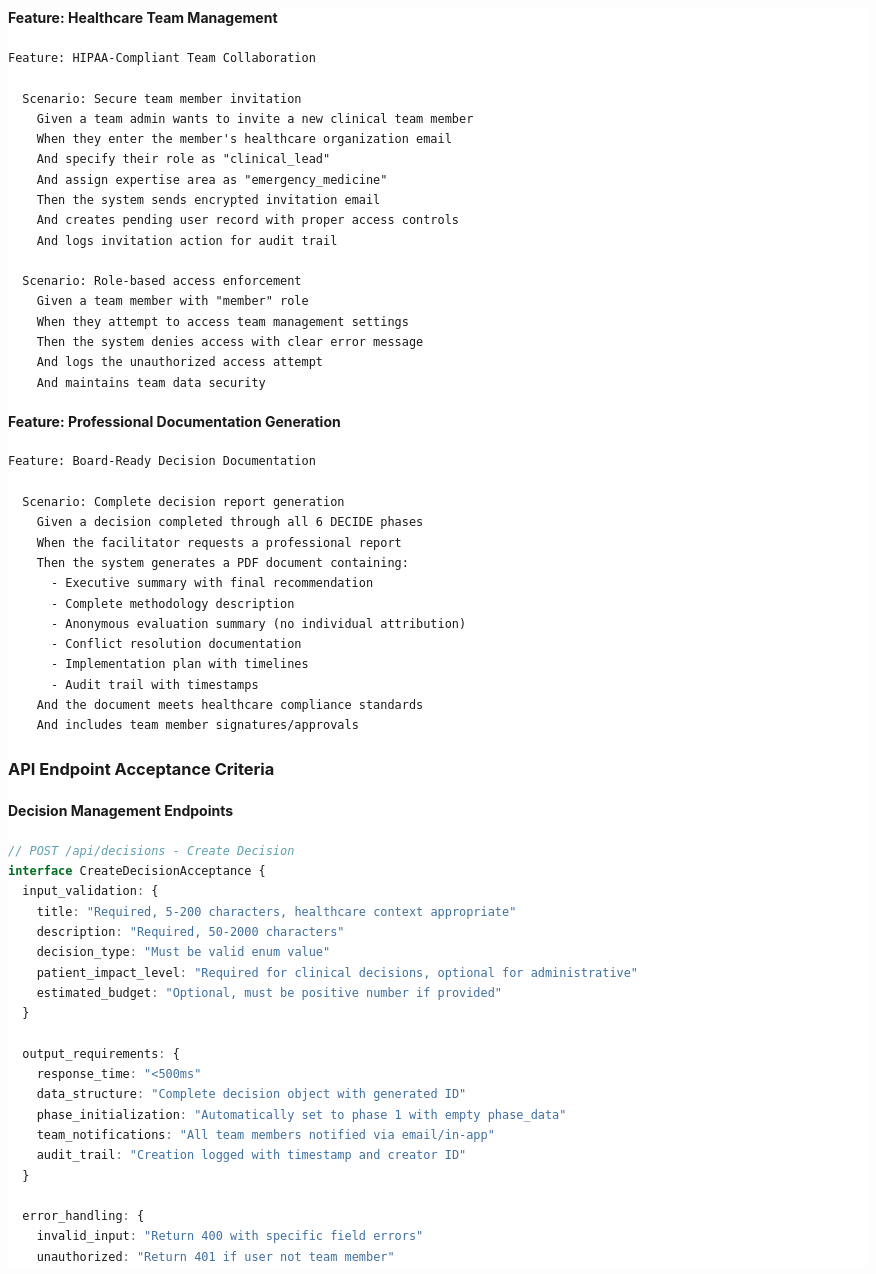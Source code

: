 #### Feature: Healthcare Team Management
```gherkin
Feature: HIPAA-Compliant Team Collaboration

  Scenario: Secure team member invitation
    Given a team admin wants to invite a new clinical team member
    When they enter the member's healthcare organization email
    And specify their role as "clinical_lead"
    And assign expertise area as "emergency_medicine"
    Then the system sends encrypted invitation email
    And creates pending user record with proper access controls
    And logs invitation action for audit trail

  Scenario: Role-based access enforcement
    Given a team member with "member" role
    When they attempt to access team management settings
    Then the system denies access with clear error message
    And logs the unauthorized access attempt
    And maintains team data security
```

#### Feature: Professional Documentation Generation
```gherkin
Feature: Board-Ready Decision Documentation

  Scenario: Complete decision report generation
    Given a decision completed through all 6 DECIDE phases
    When the facilitator requests a professional report
    Then the system generates a PDF document containing:
      - Executive summary with final recommendation
      - Complete methodology description
      - Anonymous evaluation summary (no individual attribution)
      - Conflict resolution documentation
      - Implementation plan with timelines
      - Audit trail with timestamps
    And the document meets healthcare compliance standards
    And includes team member signatures/approvals
```

### API Endpoint Acceptance Criteria

#### Decision Management Endpoints
```typescript
// POST /api/decisions - Create Decision
interface CreateDecisionAcceptance {
  input_validation: {
    title: "Required, 5-200 characters, healthcare context appropriate"
    description: "Required, 50-2000 characters"
    decision_type: "Must be valid enum value"
    patient_impact_level: "Required for clinical decisions, optional for administrative"
    estimated_budget: "Optional, must be positive number if provided"
  }
  
  output_requirements: {
    response_time: "<500ms"
    data_structure: "Complete decision object with generated ID"
    phase_initialization: "Automatically set to phase 1 with empty phase_data"
    team_notifications: "All team members notified via email/in-app"
    audit_trail: "Creation logged with timestamp and creator ID"
  }
  
  error_handling: {
    invalid_input: "Return 400 with specific field errors"
    unauthorized: "Return 401 if user not team member"
```